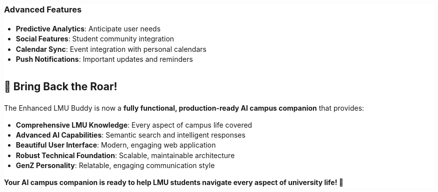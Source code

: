 ### **Advanced Features**
- **Predictive Analytics**: Anticipate user needs
- **Social Features**: Student community integration
- **Calendar Sync**: Event integration with personal calendars
- **Push Notifications**: Important updates and reminders

## 🦁 **Bring Back the Roar!**

The Enhanced LMU Buddy is now a **fully functional, production-ready AI campus companion** that provides:

- **Comprehensive LMU Knowledge**: Every aspect of campus life covered
- **Advanced AI Capabilities**: Semantic search and intelligent responses
- **Beautiful User Interface**: Modern, engaging web application
- **Robust Technical Foundation**: Scalable, maintainable architecture
- **GenZ Personality**: Relatable, engaging communication style

**Your AI campus companion is ready to help LMU students navigate every aspect of university life! 🎉**